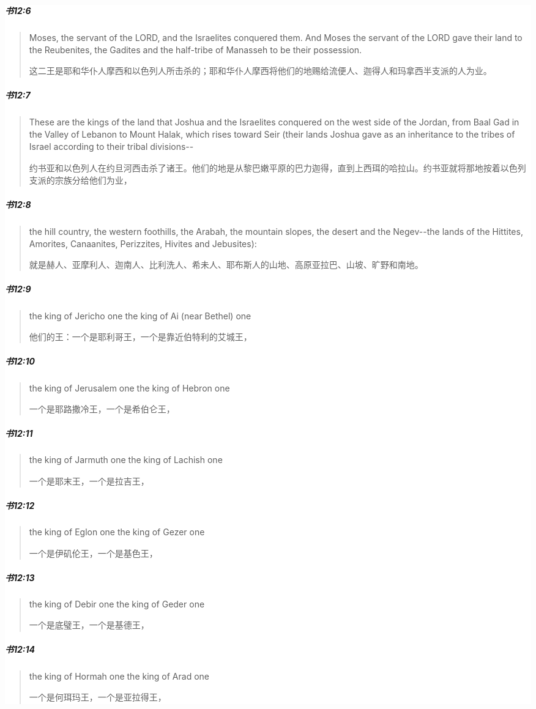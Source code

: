 
##### 书12:6
> Moses, the servant of the LORD, and the Israelites conquered them. And Moses the servant of the LORD gave their land to the Reubenites, the Gadites and the half-tribe of Manasseh to be their possession.
>
> 这二王是耶和华仆人摩西和以色列人所击杀的；耶和华仆人摩西将他们的地赐给流便人、迦得人和玛拿西半支派的人为业。


##### 书12:7
> These are the kings of the land that Joshua and the Israelites conquered on the west side of the Jordan, from Baal Gad in the Valley of Lebanon to Mount Halak, which rises toward Seir (their lands Joshua gave as an inheritance to the tribes of Israel according to their tribal divisions--
>
> 约书亚和以色列人在约旦河西击杀了诸王。他们的地是从黎巴嫩平原的巴力迦得，直到上西珥的哈拉山。约书亚就将那地按着以色列支派的宗族分给他们为业，


##### 书12:8
> the hill country, the western foothills, the Arabah, the mountain slopes, the desert and the Negev--the lands of the Hittites, Amorites, Canaanites, Perizzites, Hivites and Jebusites):
>
> 就是赫人、亚摩利人、迦南人、比利洗人、希未人、耶布斯人的山地、高原亚拉巴、山坡、旷野和南地。


##### 书12:9
> the king of Jericho one the king of Ai (near Bethel) one
>
> 他们的王：一个是耶利哥王，一个是靠近伯特利的艾城王，


##### 书12:10
> the king of Jerusalem one the king of Hebron one
>
> 一个是耶路撒冷王，一个是希伯仑王，


##### 书12:11
> the king of Jarmuth one the king of Lachish one
>
> 一个是耶末王，一个是拉吉王，


##### 书12:12
> the king of Eglon one the king of Gezer one
>
> 一个是伊矶伦王，一个是基色王，


##### 书12:13
> the king of Debir one the king of Geder one
>
> 一个是底璧王，一个是基德王，


##### 书12:14
> the king of Hormah one the king of Arad one
>
> 一个是何珥玛王，一个是亚拉得王，
